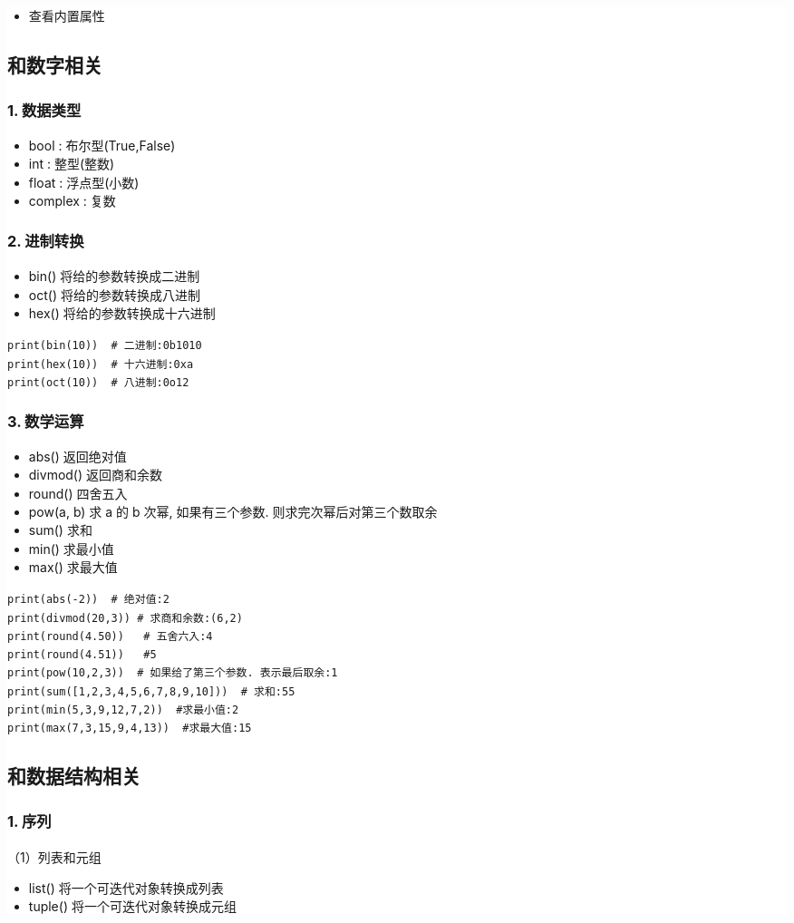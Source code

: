 - 查看内置属性

## **和数字相关**

### **1. 数据类型**

- bool : 布尔型(True,False)
- int : 整型(整数)
- float : 浮点型(小数)
- complex : 复数

### **2. 进制转换**

- bin() 将给的参数转换成二进制
- oct() 将给的参数转换成八进制
- hex() 将给的参数转换成十六进制

```text
print(bin(10))  # 二进制:0b1010
print(hex(10))  # 十六进制:0xa
print(oct(10))  # 八进制:0o12
```

### **3. 数学运算**

- abs() 返回绝对值
- divmod() 返回商和余数
- round() 四舍五入
- pow(a, b) 求 a 的 b 次幂, 如果有三个参数. 则求完次幂后对第三个数取余
- sum() 求和
- min() 求最小值
- max() 求最大值

```text
print(abs(-2))  # 绝对值:2
print(divmod(20,3)) # 求商和余数:(6,2)
print(round(4.50))   # 五舍六入:4
print(round(4.51))   #5
print(pow(10,2,3))  # 如果给了第三个参数. 表示最后取余:1
print(sum([1,2,3,4,5,6,7,8,9,10]))  # 求和:55
print(min(5,3,9,12,7,2))  #求最小值:2
print(max(7,3,15,9,4,13))  #求最大值:15
```

## **和数据结构相关**

### **1. 序列**

（1）列表和元组

- list() 将一个可迭代对象转换成列表
- tuple() 将一个可迭代对象转换成元组
